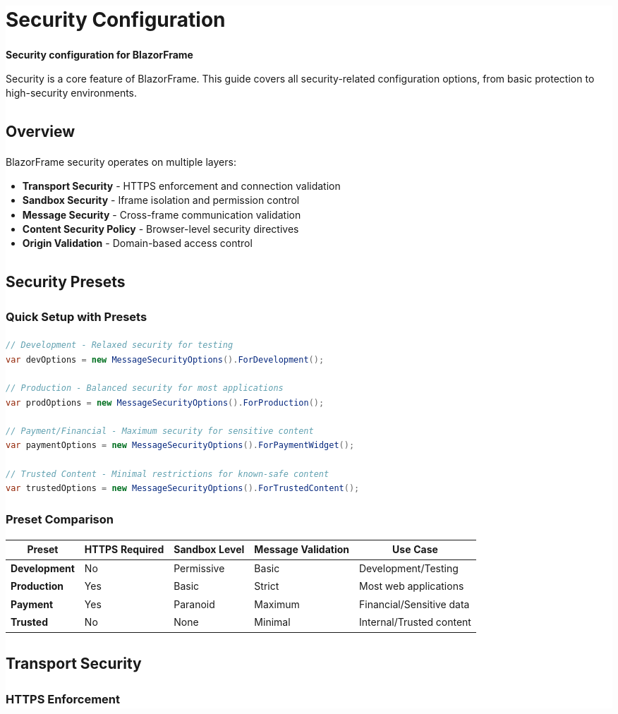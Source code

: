 # Security Configuration

**Security configuration for BlazorFrame**

Security is a core feature of BlazorFrame. This guide covers all security-related configuration options, from basic protection to high-security environments.

## Overview

BlazorFrame security operates on multiple layers:

- **Transport Security** - HTTPS enforcement and connection validation
- **Sandbox Security** - Iframe isolation and permission control  
- **Message Security** - Cross-frame communication validation
- **Content Security Policy** - Browser-level security directives
- **Origin Validation** - Domain-based access control

## Security Presets

### Quick Setup with Presets

```csharp
// Development - Relaxed security for testing
var devOptions = new MessageSecurityOptions().ForDevelopment();

// Production - Balanced security for most applications  
var prodOptions = new MessageSecurityOptions().ForProduction();

// Payment/Financial - Maximum security for sensitive content
var paymentOptions = new MessageSecurityOptions().ForPaymentWidget();

// Trusted Content - Minimal restrictions for known-safe content
var trustedOptions = new MessageSecurityOptions().ForTrustedContent();
```

### Preset Comparison

| Preset | HTTPS Required | Sandbox Level | Message Validation | Use Case |
|--------|---------------|---------------|-------------------|----------|
| **Development** | No | Permissive | Basic | Development/Testing |
| **Production** | Yes | Basic | Strict | Most web applications |
| **Payment** | Yes | Paranoid | Maximum | Financial/Sensitive data |
| **Trusted** | No | None | Minimal | Internal/Trusted content |

## Transport Security

### HTTPS Enforcement
